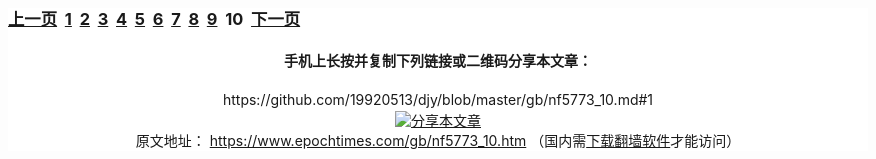 <tr><td><h3><a href="https://github.com/19920513/djy/blob/master/gb/nf5773_9.md#1">上一页</a>&nbsp;&nbsp;<a href="https://github.com/19920513/djy/blob/master/gb/nf5773.md#1">1</a>&nbsp;&nbsp;<a href="https://github.com/19920513/djy/blob/master/gb/nf5773_2.md#1">2</a>&nbsp;&nbsp;<a href="https://github.com/19920513/djy/blob/master/gb/nf5773_3.md#1">3</a>&nbsp;&nbsp;<a href="https://github.com/19920513/djy/blob/master/gb/nf5773_4.md#1">4</a>&nbsp;&nbsp;<a href="https://github.com/19920513/djy/blob/master/gb/nf5773_5.md#1">5</a>&nbsp;&nbsp;<a href="https://github.com/19920513/djy/blob/master/gb/nf5773_6.md#1">6</a>&nbsp;&nbsp;<a href="https://github.com/19920513/djy/blob/master/gb/nf5773_7.md#1">7</a>&nbsp;&nbsp;<a href="https://github.com/19920513/djy/blob/master/gb/nf5773_8.md#1">8</a>&nbsp;&nbsp;<a href="https://github.com/19920513/djy/blob/master/gb/nf5773_9.md#1">9</a>&nbsp;&nbsp;10&nbsp;&nbsp;<a href="https://github.com/19920513/djy/blob/master/gb/nf5773_11.md#1">下一页</a></h3></td></tr>
</table><div align="center"><h4>手机上长按并复制下列链接或二维码分享本文章：</h4>https://github.com/19920513/djy/blob/master/gb/nf5773_10.md#1<br><a href="https://github.com/19920513/djy/blob/master/gb/nf5773_10.md#1"><img src="https://chart.apis.google.com/chart?cht=qr&chs=240x240&choe=UTF-8&chld=M|2&chl=https://github.com/19920513/djy/blob/master/gb/nf5773_10.md%231" title="分享本文章"></a><br>原文地址： <a href="https://www.epochtimes.com/gb/nf5773_10.htm">https://www.epochtimes.com/gb/nf5773_10.htm</a>    （国内需<a href="https://github.com/19920513/www/blob/master/README.md#8">下载翻墙软件</a>才能访问）</div>
